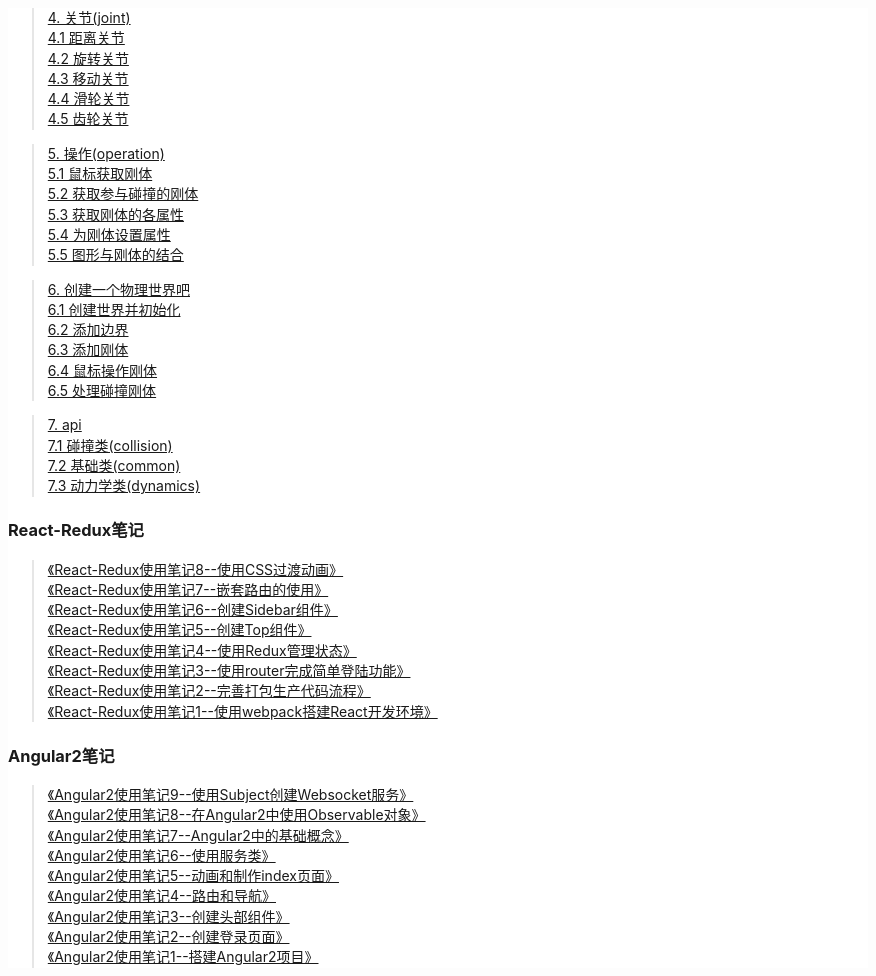 > [4. 关节(joint)](https://godbasin.github.io/2017/02/17/box2d-tutorial-4-0-joint/)   
  [4.1 距离关节](https://godbasin.github.io/2017/02/17/box2d-tutorial-4-1-distance-joint)   
  [4.2 旋转关节](https://godbasin.github.io/2017/02/17/box2d-tutorial-4-2-revolute-joint)    
  [4.3 移动关节](https://godbasin.github.io/2017/02/17/box2d-tutorial-4-3-prismatic-joint)   
  [4.4 滑轮关节](https://godbasin.github.io/2017/02/17/box2d-tutorial-4-4-pulley-joint)   
  [4.5 齿轮关节](https://godbasin.github.io/2017/02/17/box2d-tutorial-4-5-gear-joint/)   
  
> [5. 操作(operation)](https://godbasin.github.io/2017/02/17/box2d-tutorial-5-0-operation)   
  [5.1 鼠标获取刚体](https://godbasin.github.io/2017/02/17/box2d-tutorial-5-1-mouse-get-body)   
  [5.2 获取参与碰撞的刚体](https://godbasin.github.io/2017/02/17/box2d-tutorial-5-2-get-contact-list)   
  [5.3 获取刚体的各属性](https://godbasin.github.io/2017/02/17/box2d-tutorial-5-3-get-body-attributes)   
  [5.4 为刚体设置属性](https://godbasin.github.io/2017/02/17/box2d-tutorial-5-4-set-body-attributes)   
  [5.5 图形与刚体的结合](https://godbasin.github.io/2017/02/17/box2d-tutorial-5-5-body-with-image)   

> [6. 创建一个物理世界吧](https://godbasin.github.io/2017/02/17/box2d-tutorial-6-0-practice)  
  [6.1 创建世界并初始化](https://godbasin.github.io/2017/02/17/box2d-tutorial-6-1-create-and-init-world)  
  [6.2 添加边界](https://godbasin.github.io/2017/02/17/box2d-tutorial-6-2-add-body)  
  [6.3 添加刚体](https://godbasin.github.io/2017/02/17/box2d-tutorial-6-3-add-bound)  
  [6.4 鼠标操作刚体](https://godbasin.github.io/2017/02/17/box2d-tutorial-6-4-mouse-operate-body)  
  [6.5 处理碰撞刚体](https://godbasin.github.io/2017/02/17/box2d-tutorial-6-5-handle-contact)  
  
> [7. api](https://godbasin.github.io/2017/02/17/box2d-tutorial-7-0-api)  
  [7.1 碰撞类(collision)](https://godbasin.github.io/2017/02/17/box2d-tutorial-7-1-common-api)   
  [7.2 基础类(common)](https://godbasin.github.io/2017/02/17/box2d-tutorial-7-2-collisions-api)  
  [7.3 动力学类(dynamics)](https://godbasin.github.io/2017/02/17/box2d-tutorial-7-3-dynamics-api)   

### React-Redux笔记  
> [《React-Redux使用笔记8--使用CSS过渡动画》](https://godbasin.github.io/2017/01/26/react-redux-notes-8-use-css-transition/)  
> [《React-Redux使用笔记7--嵌套路由的使用》](https://godbasin.github.io/2017/01/21/react-redux-notes-7-inside-route/)  
> [《React-Redux使用笔记6--创建Sidebar组件》](https://godbasin.github.io/2017/01/15/react-redux-notes-6-create-sidebar/)  
> [《React-Redux使用笔记5--创建Top组件》](https://godbasin.github.io/2017/01/08/react-redux-notes-5-create-top/)  
> [《React-Redux使用笔记4--使用Redux管理状态》](https://godbasin.github.io/2017/01/02/react-redux-notes-4-use-redux/)  
> [《React-Redux使用笔记3--使用router完成简单登陆功能》](https://godbasin.github.io/2017/01/01/react-redux-notes-3-use-router-login/)  
> [《React-Redux使用笔记2--完善打包生产代码流程》](https://godbasin.github.io/2016/12/25/react-redux-notes-2-complete-publish/)  
> [《React-Redux使用笔记1--使用webpack搭建React开发环境》](https://godbasin.github.io/2016/12/24/react-redux-notes-1-build-react-project/)    

### Angular2笔记    
> [《Angular2使用笔记9--使用Subject创建Websocket服务》](https://godbasin.github.io/2016/11/12/angular2-notes-9-websocket-service-with-rxjs/)  
> [《Angular2使用笔记8--在Angular2中使用Observable对象》](https://godbasin.github.io/2016/11/06/angular2-notes-8-rxjs-in-angular2/)  
> [《Angular2使用笔记7--Angular2中的基础概念》](https://godbasin.github.io/2016/11/05/angular2-notes-7-basic-concept-in-angular2/)   
> [《Angular2使用笔记6--使用服务类》](https://godbasin.github.io/2016/10/30/angular2-notes-6-use-service-class/)                 
> [《Angular2使用笔记5--动画和制作index页面》](https://godbasin.github.io/2016/10/29/angular2-notes-5-animation-and-create-index/)    
> [《Angular2使用笔记4--路由和导航》](https://godbasin.github.io/2016/10/16/angular2-notes-4-route-component/)   
> [《Angular2使用笔记3--创建头部组件》](https://godbasin.github.io/2016/10/07/angular2-notes-3-create-header/)   
> [《Angular2使用笔记2--创建登录页面》](https://godbasin.github.io/2016/10/05/angular2-notes-2-create-login/)  
> [《Angular2使用笔记1--搭建Angular2项目》](https://godbasin.github.io/2016/09/25/angular2-notes-1-create-angular2-project/)    
  